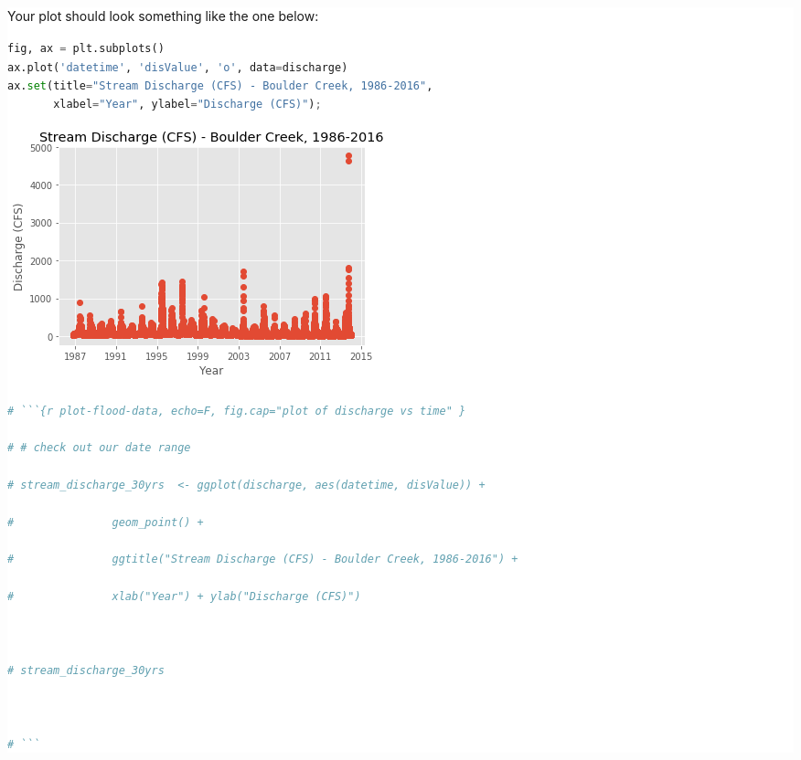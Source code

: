 



Your plot should look something like the one below:





```python
fig, ax = plt.subplots()
ax.plot('datetime', 'disValue', 'o', data=discharge)
ax.set(title="Stream Discharge (CFS) - Boulder Creek, 1986-2016",
       xlabel="Year", ylabel="Discharge (CFS)");
```


![png](../../../../../images/course-materials/earth-analytics-python/week-2/plot-time-series-handle-dates/2017-01-25-flood04-USGS-Stream-Discharge-In-R_14_0.png)



```python
# ```{r plot-flood-data, echo=F, fig.cap="plot of discharge vs time" }

# # check out our date range

# stream_discharge_30yrs  <- ggplot(discharge, aes(datetime, disValue)) +

#               geom_point() +

#               ggtitle("Stream Discharge (CFS) - Boulder Creek, 1986-2016") +

#               xlab("Year") + ylab("Discharge (CFS)")



# stream_discharge_30yrs



# ```

```
